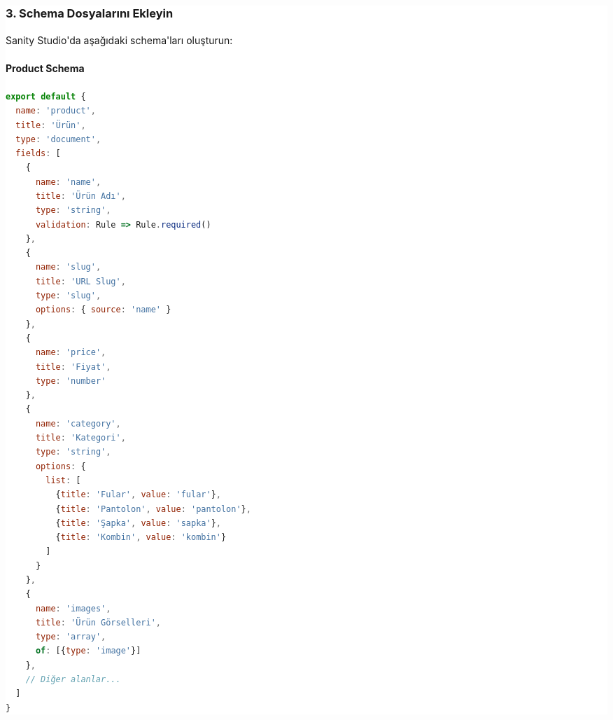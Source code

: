### 3. Schema Dosyalarını Ekleyin
Sanity Studio'da aşağıdaki schema'ları oluşturun:

#### Product Schema
```javascript
export default {
  name: 'product',
  title: 'Ürün',
  type: 'document',
  fields: [
    {
      name: 'name',
      title: 'Ürün Adı',
      type: 'string',
      validation: Rule => Rule.required()
    },
    {
      name: 'slug',
      title: 'URL Slug',
      type: 'slug',
      options: { source: 'name' }
    },
    {
      name: 'price',
      title: 'Fiyat',
      type: 'number'
    },
    {
      name: 'category',
      title: 'Kategori',
      type: 'string',
      options: {
        list: [
          {title: 'Fular', value: 'fular'},
          {title: 'Pantolon', value: 'pantolon'},
          {title: 'Şapka', value: 'sapka'},
          {title: 'Kombin', value: 'kombin'}
        ]
      }
    },
    {
      name: 'images',
      title: 'Ürün Görselleri',
      type: 'array',
      of: [{type: 'image'}]
    },
    // Diğer alanlar...
  ]
}
```

